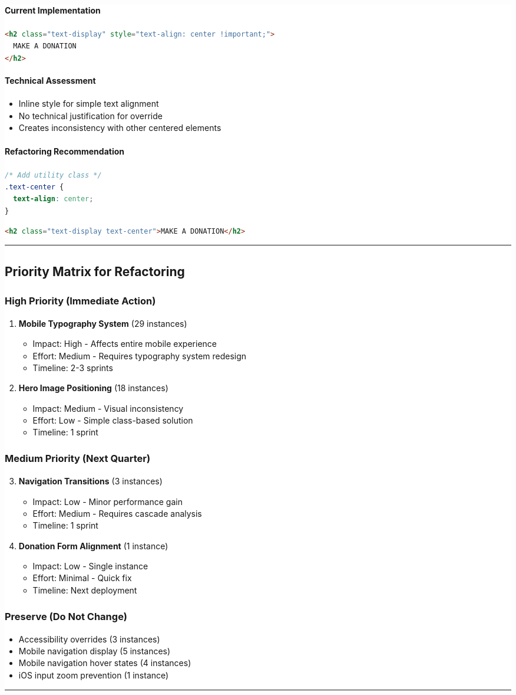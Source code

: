 #### Current Implementation
```html
<h2 class="text-display" style="text-align: center !important;">
  MAKE A DONATION
</h2>
```

#### Technical Assessment
- Inline style for simple text alignment
- No technical justification for override
- Creates inconsistency with other centered elements

#### Refactoring Recommendation
```css
/* Add utility class */
.text-center {
  text-align: center;
}
```

```html
<h2 class="text-display text-center">MAKE A DONATION</h2>
```

---

## Priority Matrix for Refactoring

### High Priority (Immediate Action)
1. **Mobile Typography System** (29 instances)
   - Impact: High - Affects entire mobile experience
   - Effort: Medium - Requires typography system redesign
   - Timeline: 2-3 sprints

2. **Hero Image Positioning** (18 instances)
   - Impact: Medium - Visual inconsistency
   - Effort: Low - Simple class-based solution
   - Timeline: 1 sprint

### Medium Priority (Next Quarter)
3. **Navigation Transitions** (3 instances)
   - Impact: Low - Minor performance gain
   - Effort: Medium - Requires cascade analysis
   - Timeline: 1 sprint

4. **Donation Form Alignment** (1 instance)
   - Impact: Low - Single instance
   - Effort: Minimal - Quick fix
   - Timeline: Next deployment

### Preserve (Do Not Change)
- Accessibility overrides (3 instances)
- Mobile navigation display (5 instances)
- Mobile navigation hover states (4 instances)
- iOS input zoom prevention (1 instance)

---
